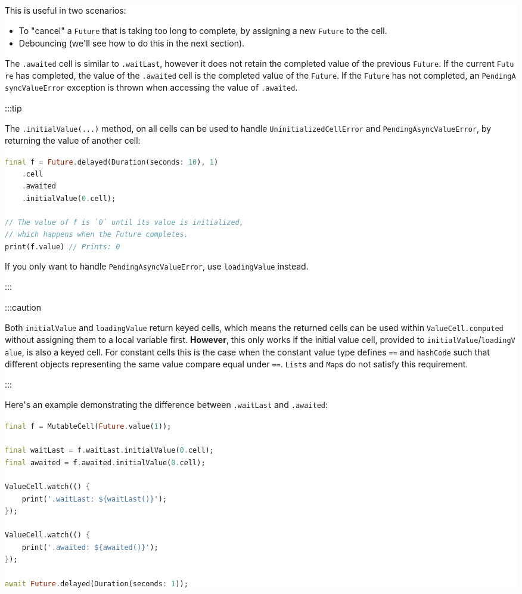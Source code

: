 This is useful in two scenarios:

* To "cancel" a `Future` that is taking too long to complete, by
  assigning a new `Future` to the cell.
* Debouncing (we'll see how to do this in the next section).

The `.awaited` cell is similar to `.waitLast`, however it does not
retain the completed value of the previous `Future`. If the current
`Future` has completed, the value of the `.awaited` cell is the
completed value of the `Future`. If the `Future` has not completed, an
`PendingAsyncValueError` exception is thrown when accessing the value
of `.awaited`.

:::tip

The `.initialValue(...)` method, on all cells can be used to handle
`UninitializedCellError` and `PendingAsyncValueError`, by returning
the value of another cell:

```dart
final f = Future.delayed(Duration(seconds: 10), 1)
    .cell
    .awaited
    .initialValue(0.cell);
    
// The value of f is `0` until its value is initialized,
// which happens when the Future completes.
print(f.value) // Prints: 0
```

If you only want to handle `PendingAsyncValueError`, use
`loadingValue` instead.

:::

:::caution

Both `initialValue` and `loadingValue` return keyed cells, which means
the returned cells can be used within `ValueCell.computed` without
assigning them to a local variable first. **However**, this only works
if the initial value cell, provided to `initialValue`/`loadingValue`,
is also a keyed cell. For constant cells this is the case when the
constant value type defines `==` and `hashCode` such that different
objects representing the same value compare equal under `==`. `List`s
and `Map`s do not satisfy this requirement.

:::

Here's an example demonstrating the difference between `.waitLast` and
`.awaited`:

```dart example="Difference between .waitLast and .awaited"
final f = MutableCell(Future.value(1));

final waitLast = f.waitLast.initialValue(0.cell);
final awaited = f.awaited.initialValue(0.cell);

ValueCell.watch(() {
    print('.waitLast: ${waitLast()}');
});

ValueCell.watch(() {
    print('.awaited: ${awaited()}');
});

await Future.delayed(Duration(seconds: 1));

```
